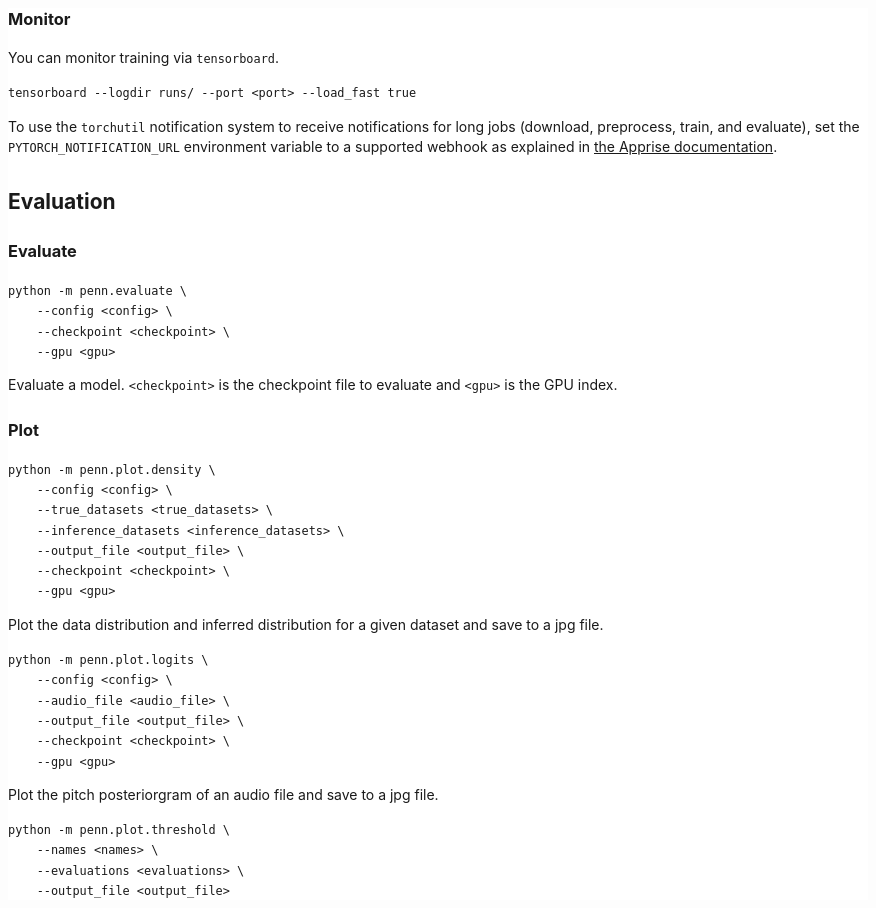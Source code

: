 
### Monitor

You can monitor training via `tensorboard`.

```
tensorboard --logdir runs/ --port <port> --load_fast true
```

To use the `torchutil` notification system to receive notifications for long
jobs (download, preprocess, train, and evaluate), set the
`PYTORCH_NOTIFICATION_URL` environment variable to a supported webhook as
explained in [the Apprise documentation](https://pypi.org/project/apprise/).


## Evaluation

### Evaluate

```
python -m penn.evaluate \
    --config <config> \
    --checkpoint <checkpoint> \
    --gpu <gpu>
```

Evaluate a model. `<checkpoint>` is the checkpoint file to evaluate and `<gpu>`
is the GPU index.


### Plot

```
python -m penn.plot.density \
    --config <config> \
    --true_datasets <true_datasets> \
    --inference_datasets <inference_datasets> \
    --output_file <output_file> \
    --checkpoint <checkpoint> \
    --gpu <gpu>
```

Plot the data distribution and inferred distribution for a given dataset and
save to a jpg file.

```
python -m penn.plot.logits \
    --config <config> \
    --audio_file <audio_file> \
    --output_file <output_file> \
    --checkpoint <checkpoint> \
    --gpu <gpu>
```

Plot the pitch posteriorgram of an audio file and save to a jpg file.

```
python -m penn.plot.threshold \
    --names <names> \
    --evaluations <evaluations> \
    --output_file <output_file>
```
